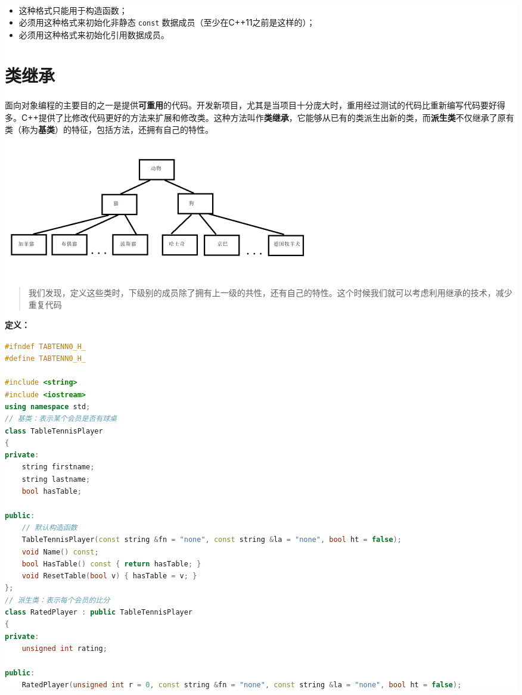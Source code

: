 - 这种格式只能用于构造函数；
- 必须用这种格式来初始化非静态 `const` 数据成员（至少在C++11之前是这样的）；
- 必须用这种格式来初始化引用数据成员。

# 类继承

面向对象编程的主要目的之一是提供**可重用**的代码。开发新项目，尤其是当项目十分庞大时，重用经过测试的代码比重新编写代码要好得多。C++提供了比修改代码更好的方法来扩展和修改类。这种方法叫作**类继承**，它能够从已有的类派生出新的类，而**派生类**不仅继承了原有类（称为**基类**）的特征，包括方法，还拥有自己的特性。

<img src="./images/Blog/C++PrimerPlus/image-20230304094953711.png" alt="image-20230304094953711" style="zoom:50%;" />

> 我们发现，定义这些类时，下级别的成员除了拥有上一级的共性，还有自己的特性。这个时候我们就可以考虑利用继承的技术，减少重复代码

**定义：**

```c++
#ifndef TABTENN0_H_
#define TABTENN0_H_

#include <string>
#include <iostream>
using namespace std;
// 基类：表示某个会员是否有球桌
class TableTennisPlayer
{
private:
    string firstname;
    string lastname;
    bool hasTable;

public:
    // 默认构造函数
    TableTennisPlayer(const string &fn = "none", const string &la = "none", bool ht = false);
    void Name() const;
    bool HasTable() const { return hasTable; }
    void ResetTable(bool v) { hasTable = v; }
};
// 派生类：表示每个会员的比分
class RatedPlayer : public TableTennisPlayer
{
private:
    unsigned int rating;

public:
    RatedPlayer(unsigned int r = 0, const string &fn = "none", const string &la = "none", bool ht = false);
```